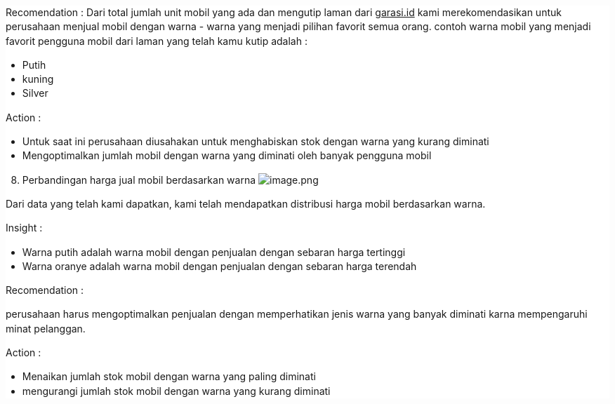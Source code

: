 Recomendation :
Dari total jumlah unit mobil yang ada dan mengutip laman dari [garasi.id](https://garasi.id/artikel/10-warna-mobil-bekas-paling-laku-dan-paling-aman-dikendarai/5b7e58daef465d01f03faa57) kami merekomendasikan untuk perusahaan menjual mobil dengan warna - warna yang menjadi pilihan favorit semua orang.
contoh warna mobil yang menjadi favorit pengguna mobil dari laman yang telah kamu kutip adalah :
- Putih
- kuning
- Silver

Action :
- Untuk saat ini perusahaan diusahakan untuk menghabiskan stok dengan warna yang kurang diminati
- Mengoptimalkan jumlah mobil dengan warna yang diminati oleh banyak pengguna mobil

8. Perbandingan harga jual mobil berdasarkan warna
![image.png](attachment:4d65b564-6813-40dd-ad2b-0440ddfc0fa3.png)

Dari data yang telah kami dapatkan, kami telah mendapatkan distribusi harga mobil berdasarkan warna.

Insight :
- Warna putih adalah warna mobil dengan penjualan dengan sebaran harga tertinggi
- Warna oranye adalah warna mobil dengan penjualan dengan sebaran harga terendah

Recomendation : 

perusahaan harus mengoptimalkan penjualan dengan memperhatikan jenis warna yang banyak diminati karna mempengaruhi minat pelanggan.

Action : 
- Menaikan jumlah stok mobil dengan warna yang paling diminati
- mengurangi jumlah stok mobil dengan warna yang kurang diminati